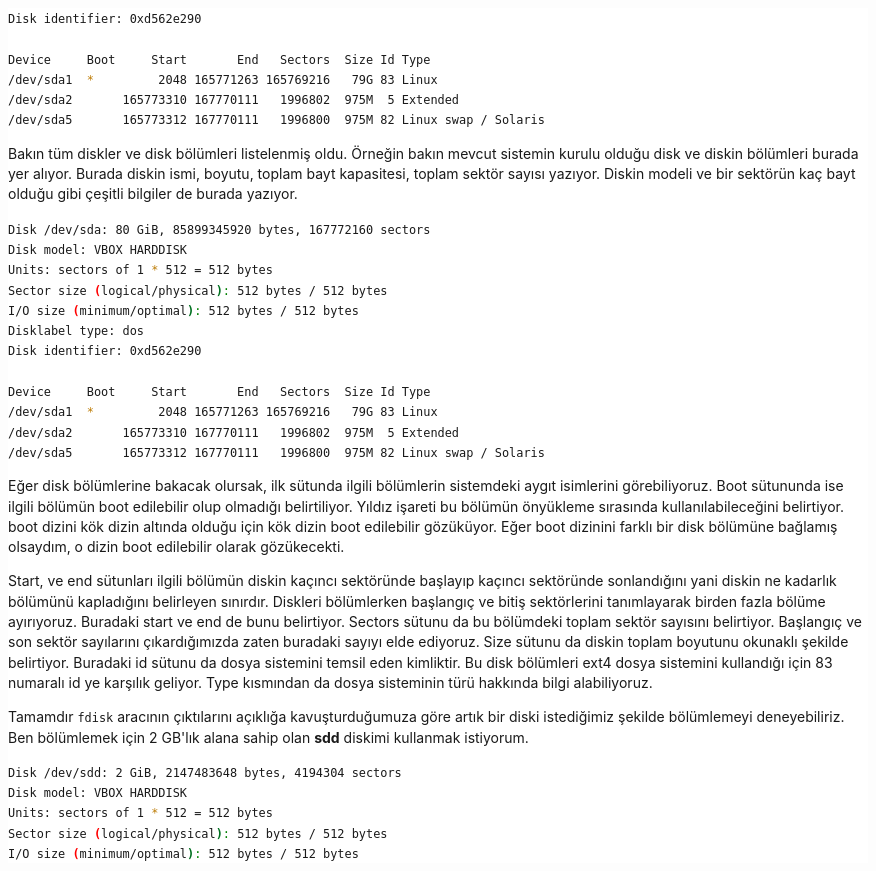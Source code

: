 ```bash
Disk identifier: 0xd562e290

Device     Boot     Start       End   Sectors  Size Id Type
/dev/sda1  *         2048 165771263 165769216   79G 83 Linux
/dev/sda2       165773310 167770111   1996802  975M  5 Extended
/dev/sda5       165773312 167770111   1996800  975M 82 Linux swap / Solaris
```

Bakın tüm diskler ve disk bölümleri listelenmiş oldu. Örneğin bakın mevcut sistemin kurulu olduğu disk ve diskin bölümleri burada yer alıyor. Burada diskin ismi, boyutu, toplam bayt kapasitesi, toplam sektör sayısı yazıyor. Diskin modeli ve bir sektörün kaç bayt olduğu gibi çeşitli bilgiler de burada yazıyor.

```bash
Disk /dev/sda: 80 GiB, 85899345920 bytes, 167772160 sectors
Disk model: VBOX HARDDISK   
Units: sectors of 1 * 512 = 512 bytes
Sector size (logical/physical): 512 bytes / 512 bytes
I/O size (minimum/optimal): 512 bytes / 512 bytes
Disklabel type: dos
Disk identifier: 0xd562e290

Device     Boot     Start       End   Sectors  Size Id Type
/dev/sda1  *         2048 165771263 165769216   79G 83 Linux
/dev/sda2       165773310 167770111   1996802  975M  5 Extended
/dev/sda5       165773312 167770111   1996800  975M 82 Linux swap / Solaris
```

Eğer disk bölümlerine bakacak olursak, ilk sütunda ilgili bölümlerin sistemdeki aygıt isimlerini görebiliyoruz. Boot sütununda ise ilgili bölümün boot edilebilir olup olmadığı belirtiliyor. Yıldız işareti bu bölümün önyükleme sırasında kullanılabileceğini belirtiyor. boot dizini kök dizin altında olduğu için kök dizin boot edilebilir gözüküyor. Eğer boot dizinini farklı bir disk bölümüne bağlamış olsaydım, o dizin boot edilebilir olarak gözükecekti.

Start, ve end sütunları ilgili bölümün diskin kaçıncı sektöründe başlayıp kaçıncı sektöründe sonlandığını yani diskin ne kadarlık bölümünü kapladığını belirleyen sınırdır. Diskleri bölümlerken başlangıç ve bitiş sektörlerini tanımlayarak birden fazla bölüme ayırıyoruz. Buradaki start ve end de bunu belirtiyor. Sectors sütunu da bu bölümdeki toplam sektör sayısını belirtiyor. Başlangıç ve son sektör sayılarını çıkardığımızda zaten buradaki sayıyı elde ediyoruz. Size sütunu da diskin toplam boyutunu okunaklı şekilde belirtiyor. Buradaki id sütunu da dosya sistemini temsil eden kimliktir. Bu disk bölümleri ext4 dosya sistemini kullandığı için 83 numaralı id ye karşılık geliyor. Type kısmından da dosya sisteminin türü hakkında bilgi alabiliyoruz.

Tamamdır `fdisk` aracının çıktılarını açıklığa kavuşturduğumuza göre artık bir diski istediğimiz şekilde bölümlemeyi deneyebiliriz. Ben bölümlemek için 2 GB'lık alana sahip olan **sdd** diskimi kullanmak istiyorum. 

```bash
Disk /dev/sdd: 2 GiB, 2147483648 bytes, 4194304 sectors                      
Disk model: VBOX HARDDISK                                                    
Units: sectors of 1 * 512 = 512 bytes                                        
Sector size (logical/physical): 512 bytes / 512 bytes                        
I/O size (minimum/optimal): 512 bytes / 512 bytes         
```
